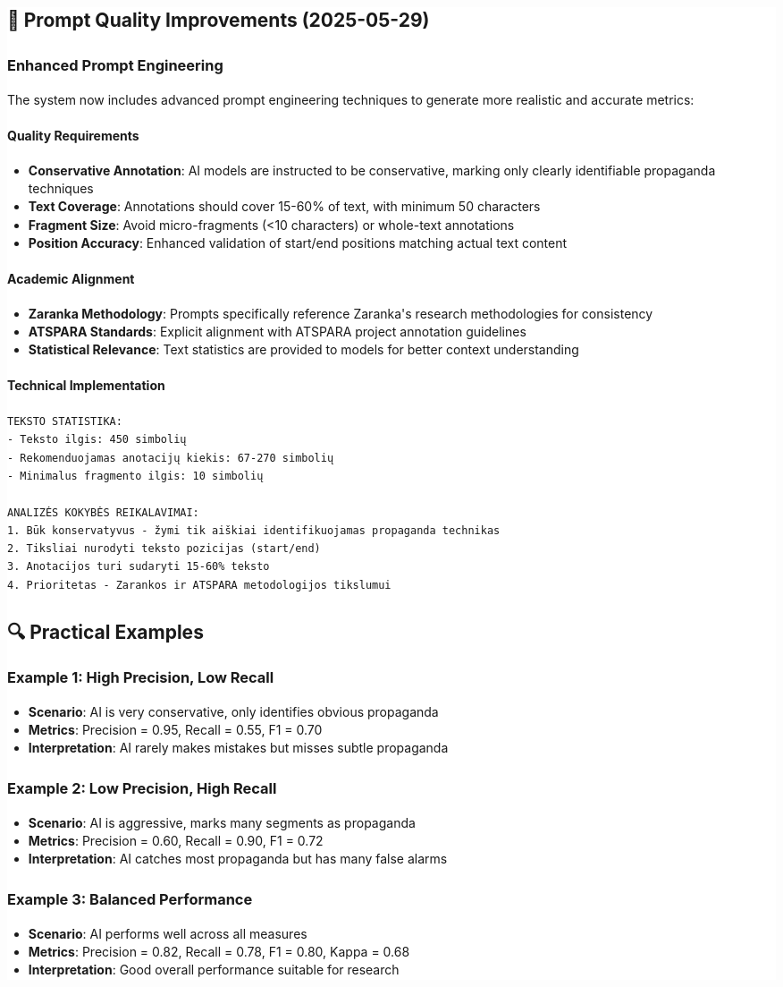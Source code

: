 ## 🎯 Prompt Quality Improvements (2025-05-29)

### Enhanced Prompt Engineering

The system now includes advanced prompt engineering techniques to generate more realistic and accurate metrics:

#### Quality Requirements
- **Conservative Annotation**: AI models are instructed to be conservative, marking only clearly identifiable propaganda techniques
- **Text Coverage**: Annotations should cover 15-60% of text, with minimum 50 characters
- **Fragment Size**: Avoid micro-fragments (<10 characters) or whole-text annotations
- **Position Accuracy**: Enhanced validation of start/end positions matching actual text content

#### Academic Alignment
- **Zaranka Methodology**: Prompts specifically reference Zaranka's research methodologies for consistency
- **ATSPARA Standards**: Explicit alignment with ATSPARA project annotation guidelines
- **Statistical Relevance**: Text statistics are provided to models for better context understanding

#### Technical Implementation
```
TEKSTO STATISTIKA:
- Teksto ilgis: 450 simbolių
- Rekomenduojamas anotacijų kiekis: 67-270 simbolių  
- Minimalus fragmento ilgis: 10 simbolių

ANALIZĖS KOKYBĖS REIKALAVIMAI:
1. Būk konservatyvus - žymi tik aiškiai identifikuojamas propaganda technikas
2. Tiksliai nurodyti teksto pozicijas (start/end)
3. Anotacijos turi sudaryti 15-60% teksto
4. Prioritetas - Zarankos ir ATSPARA metodologijos tikslumui
```

## 🔍 Practical Examples

### Example 1: High Precision, Low Recall
- **Scenario**: AI is very conservative, only identifies obvious propaganda
- **Metrics**: Precision = 0.95, Recall = 0.55, F1 = 0.70
- **Interpretation**: AI rarely makes mistakes but misses subtle propaganda

### Example 2: Low Precision, High Recall  
- **Scenario**: AI is aggressive, marks many segments as propaganda
- **Metrics**: Precision = 0.60, Recall = 0.90, F1 = 0.72
- **Interpretation**: AI catches most propaganda but has many false alarms

### Example 3: Balanced Performance
- **Scenario**: AI performs well across all measures
- **Metrics**: Precision = 0.82, Recall = 0.78, F1 = 0.80, Kappa = 0.68
- **Interpretation**: Good overall performance suitable for research

